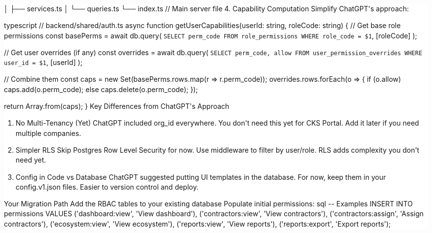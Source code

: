 │       ├── services.ts
│       └── queries.ts
└── index.ts              // Main server file
4. Capability Computation
Simplify ChatGPT's approach:

typescript
// backend/shared/auth.ts
async function getUserCapabilities(userId: string, roleCode: string) {
  // Get base role permissions
  const basePerms = await db.query(
    `SELECT perm_code FROM role_permissions WHERE role_code = $1`,
    [roleCode]
  );
  
  // Get user overrides (if any)
  const overrides = await db.query(
    `SELECT perm_code, allow FROM user_permission_overrides WHERE user_id = $1`,
    [userId]
  );
  
  // Combine them
  const caps = new Set(basePerms.rows.map(r => r.perm_code));
  overrides.rows.forEach(o => {
    if (o.allow) caps.add(o.perm_code);
    else caps.delete(o.perm_code);
  });
  
  return Array.from(caps);
}
Key Differences from ChatGPT's Approach
1. No Multi-Tenancy (Yet)
ChatGPT included org_id everywhere. You don't need this yet for CKS Portal. Add it later if you need multiple companies.

2. Simpler RLS
Skip Postgres Row Level Security for now. Use middleware to filter by user/role. RLS adds complexity you don't need yet.

3. Config in Code vs Database
ChatGPT suggested putting UI templates in the database. For now, keep them in your config.v1.json files. Easier to version control and deploy.

Your Migration Path
Add the RBAC tables to your existing database
Populate initial permissions:
sql
-- Examples
INSERT INTO permissions VALUES 
  ('dashboard:view', 'View dashboard'),
  ('contractors:view', 'View contractors'),
  ('contractors:assign', 'Assign contractors'),
  ('ecosystem:view', 'View ecosystem'),
  ('reports:view', 'View reports'),
  ('reports:export', 'Export reports');
